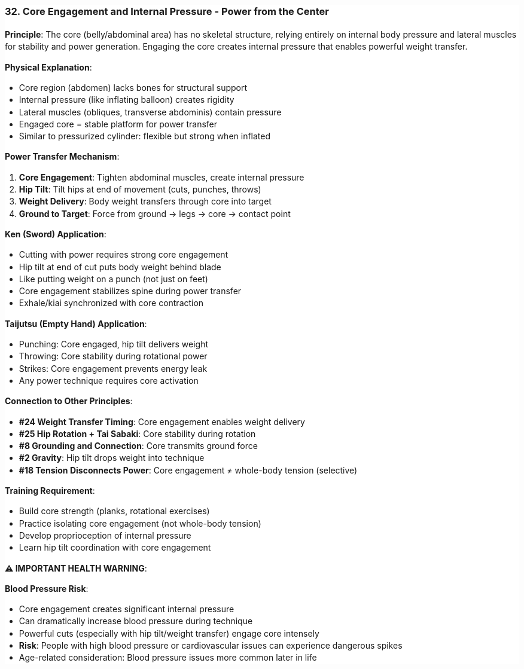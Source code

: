 
### 32. Core Engagement and Internal Pressure - Power from the Center

**Principle**: The core (belly/abdominal area) has no skeletal structure, relying entirely on internal body pressure and lateral muscles for stability and power generation. Engaging the core creates internal pressure that enables powerful weight transfer.

**Physical Explanation**:
- Core region (abdomen) lacks bones for structural support
- Internal pressure (like inflating balloon) creates rigidity
- Lateral muscles (obliques, transverse abdominis) contain pressure
- Engaged core = stable platform for power transfer
- Similar to pressurized cylinder: flexible but strong when inflated

**Power Transfer Mechanism**:
1. **Core Engagement**: Tighten abdominal muscles, create internal pressure
2. **Hip Tilt**: Tilt hips at end of movement (cuts, punches, throws)
3. **Weight Delivery**: Body weight transfers through core into target
4. **Ground to Target**: Force from ground → legs → core → contact point

**Ken (Sword) Application**:
- Cutting with power requires strong core engagement
- Hip tilt at end of cut puts body weight behind blade
- Like putting weight on a punch (not just on feet)
- Core engagement stabilizes spine during power transfer
- Exhale/kiai synchronized with core contraction

**Taijutsu (Empty Hand) Application**:
- Punching: Core engaged, hip tilt delivers weight
- Throwing: Core stability during rotational power
- Strikes: Core engagement prevents energy leak
- Any power technique requires core activation

**Connection to Other Principles**:
- **#24 Weight Transfer Timing**: Core engagement enables weight delivery
- **#25 Hip Rotation + Tai Sabaki**: Core stability during rotation
- **#8 Grounding and Connection**: Core transmits ground force
- **#2 Gravity**: Hip tilt drops weight into technique
- **#18 Tension Disconnects Power**: Core engagement ≠ whole-body tension (selective)

**Training Requirement**:
- Build core strength (planks, rotational exercises)
- Practice isolating core engagement (not whole-body tension)
- Develop proprioception of internal pressure
- Learn hip tilt coordination with core engagement

**⚠️ IMPORTANT HEALTH WARNING**:

**Blood Pressure Risk**:
- Core engagement creates significant internal pressure
- Can dramatically increase blood pressure during technique
- Powerful cuts (especially with hip tilt/weight transfer) engage core intensely
- **Risk**: People with high blood pressure or cardiovascular issues can experience dangerous spikes
- Age-related consideration: Blood pressure issues more common later in life

